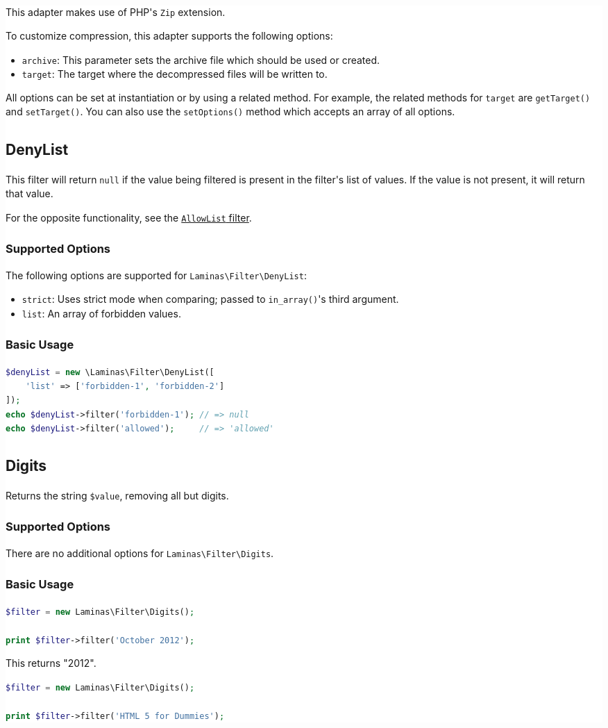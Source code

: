 This adapter makes use of PHP's `Zip` extension.

To customize compression, this adapter supports the following options:

- `archive`: This parameter sets the archive file which should be used or created.
- `target`: The target where the decompressed files will be written to.

All options can be set at instantiation or by using a related method. For example, the related
methods for `target` are `getTarget()` and `setTarget()`. You can also use the `setOptions()` method
which accepts an array of all options.

## DenyList

This filter will return `null` if the value being filtered is present in the filter's list of
values. If the value is not present, it will return that value.

For the opposite functionality, see the [`AllowList` filter](#allowlist).

### Supported Options

The following options are supported for `Laminas\Filter\DenyList`:

- `strict`: Uses strict mode when comparing; passed to `in_array()`'s third argument.
- `list`: An array of forbidden values.

### Basic Usage

```php
$denyList = new \Laminas\Filter\DenyList([
    'list' => ['forbidden-1', 'forbidden-2']
]);
echo $denyList->filter('forbidden-1'); // => null
echo $denyList->filter('allowed');     // => 'allowed'
```

## Digits

Returns the string `$value`, removing all but digits.

### Supported Options

There are no additional options for `Laminas\Filter\Digits`.

### Basic Usage

```php
$filter = new Laminas\Filter\Digits();

print $filter->filter('October 2012');
```

This returns "2012".

```php
$filter = new Laminas\Filter\Digits();

print $filter->filter('HTML 5 for Dummies');
```
